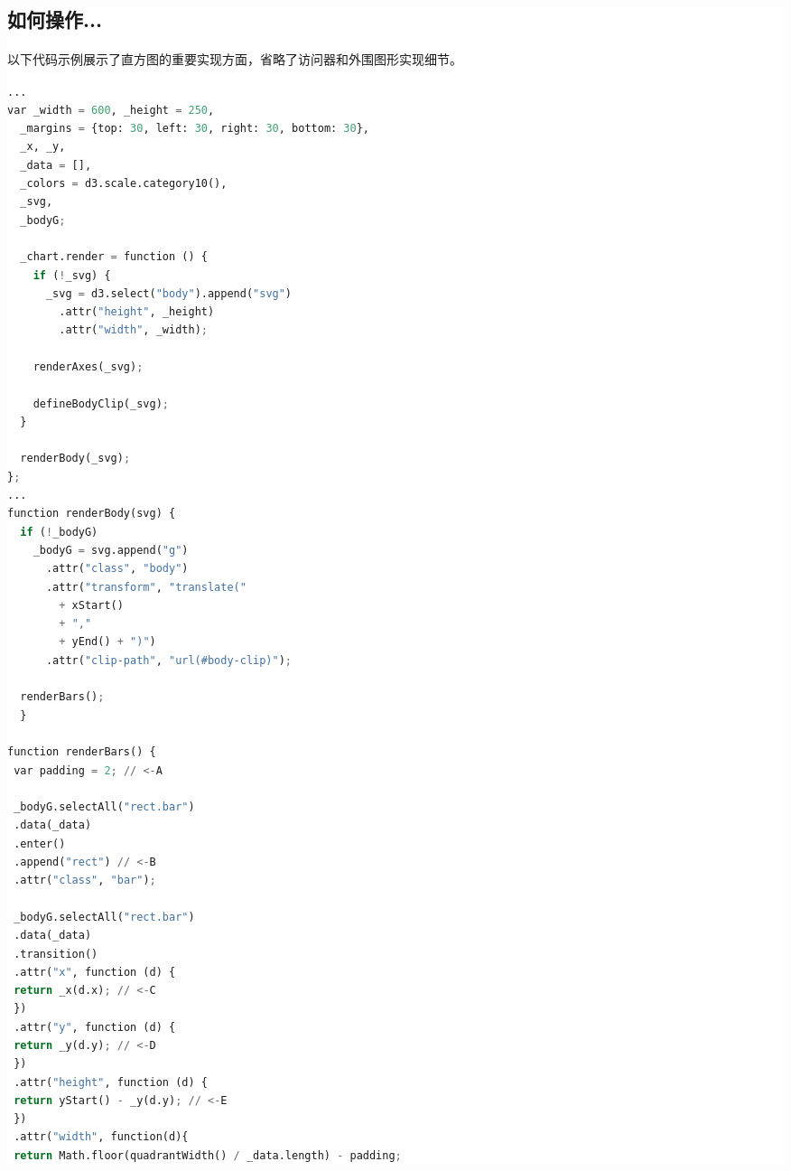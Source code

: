 ## 如何操作...

以下代码示例展示了直方图的重要实现方面，省略了访问器和外围图形实现细节。

```py
...
var _width = 600, _height = 250,
  _margins = {top: 30, left: 30, right: 30, bottom: 30},
  _x, _y,
  _data = [],
  _colors = d3.scale.category10(),
  _svg,
  _bodyG;

  _chart.render = function () {
    if (!_svg) {
      _svg = d3.select("body").append("svg")
        .attr("height", _height)
        .attr("width", _width);

    renderAxes(_svg);

    defineBodyClip(_svg);
  }

  renderBody(_svg);
};
...
function renderBody(svg) {
  if (!_bodyG)
    _bodyG = svg.append("g")
      .attr("class", "body")
      .attr("transform", "translate(" 
        + xStart() 
        + "," 
        + yEnd() + ")")
      .attr("clip-path", "url(#body-clip)");

  renderBars();
  }

function renderBars() {
 var padding = 2; // <-A

 _bodyG.selectAll("rect.bar")
 .data(_data)
 .enter()
 .append("rect") // <-B
 .attr("class", "bar");

 _bodyG.selectAll("rect.bar")
 .data(_data) 
 .transition()
 .attr("x", function (d) { 
 return _x(d.x); // <-C
 })
 .attr("y", function (d) { 
 return _y(d.y); // <-D 
 })
 .attr("height", function (d) { 
 return yStart() - _y(d.y); // <-E
 })
 .attr("width", function(d){
 return Math.floor(quadrantWidth() / _data.length) - padding;
```